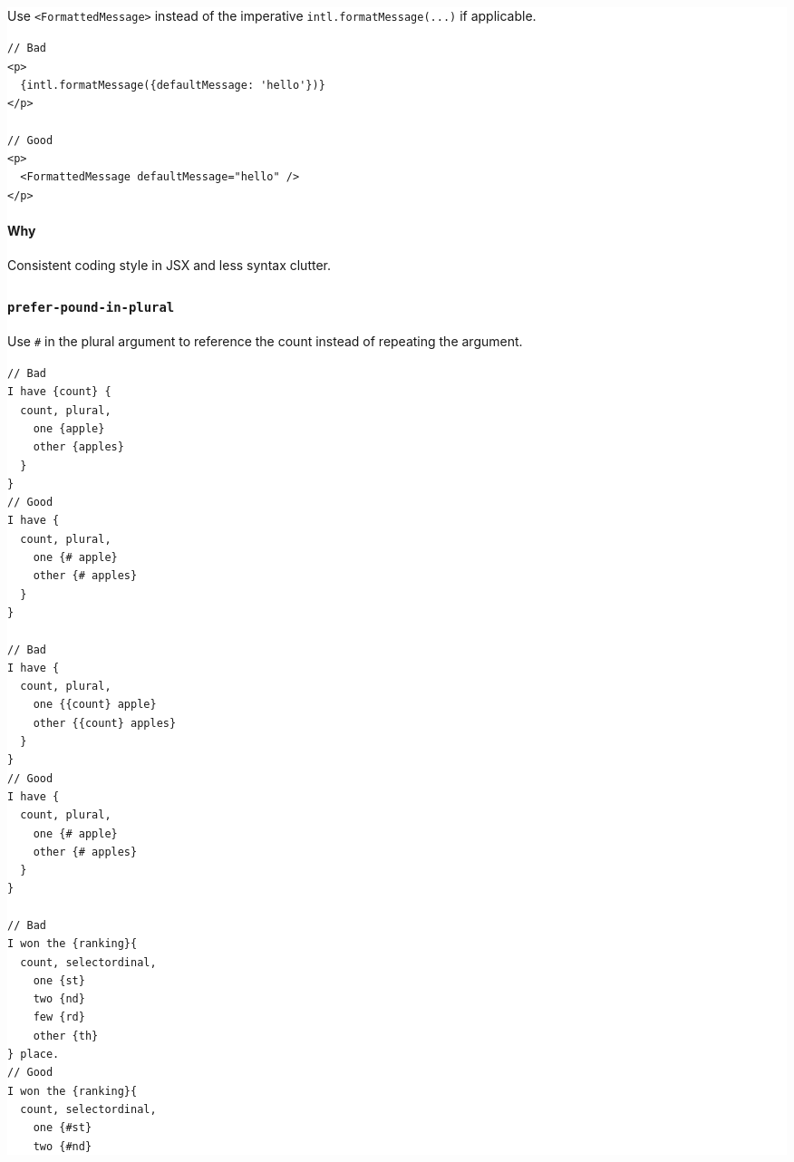Use `<FormattedMessage>` instead of the imperative `intl.formatMessage(...)` if applicable.

```tsx
// Bad
<p>
  {intl.formatMessage({defaultMessage: 'hello'})}
</p>

// Good
<p>
  <FormattedMessage defaultMessage="hello" />
</p>
```

#### Why

Consistent coding style in JSX and less syntax clutter.

### `prefer-pound-in-plural`

Use `#` in the plural argument to reference the count instead of repeating the argument.

```
// Bad
I have {count} {
  count, plural,
    one {apple}
    other {apples}
  }
}
// Good
I have {
  count, plural,
    one {# apple}
    other {# apples}
  }
}

// Bad
I have {
  count, plural,
    one {{count} apple}
    other {{count} apples}
  }
}
// Good
I have {
  count, plural,
    one {# apple}
    other {# apples}
  }
}

// Bad
I won the {ranking}{
  count, selectordinal,
    one {st}
    two {nd}
    few {rd}
    other {th}
} place.
// Good
I won the {ranking}{
  count, selectordinal,
    one {#st}
    two {#nd}
```